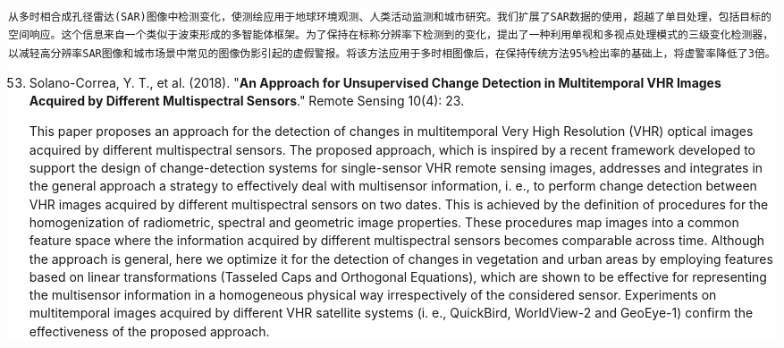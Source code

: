     从多时相合成孔径雷达(SAR)图像中检测变化，使测绘应用于地球环境观测、人类活动监测和城市研究。我们扩展了SAR数据的使用，超越了单目处理，包括目标的空间响应。这个信息来自一个类似于波束形成的多智能体框架。为了保持在标称分辨率下检测到的变化，提出了一种利用单视和多视点处理模式的三级变化检测器，以减轻高分辨率SAR图像和城市场景中常见的图像伪影引起的虚假警报。将该方法应用于多时相图像后，在保持传统方法95%检出率的基础上，将虚警率降低了3倍。

53.	Solano-Correa, Y. T., et al. (2018). "**An Approach for Unsupervised Change Detection in Multitemporal VHR Images Acquired by Different Multispectral Sensors**." Remote Sensing 10(4): 23.

    This paper proposes an approach for the detection of changes in multitemporal Very High Resolution (VHR) optical images acquired by different multispectral sensors. The proposed approach, which is inspired by a recent framework developed to support the design of change-detection systems for single-sensor VHR remote sensing images, addresses and integrates in the general approach a strategy to effectively deal with multisensor information, i. e., to perform change detection between VHR images acquired by different multispectral sensors on two dates. This is achieved by the definition of procedures for the homogenization of radiometric, spectral and geometric image properties. These procedures map images into a common feature space where the information acquired by different multispectral sensors becomes comparable across time. Although the approach is general, here we optimize it for the detection of changes in vegetation and urban areas by employing features based on linear transformations (Tasseled Caps and Orthogonal Equations), which are shown to be effective for representing the multisensor information in a homogeneous physical way irrespectively of the considered sensor. Experiments on multitemporal images acquired by different VHR satellite systems (i. e., QuickBird, WorldView-2 and GeoEye-1) confirm the effectiveness of the proposed approach.

